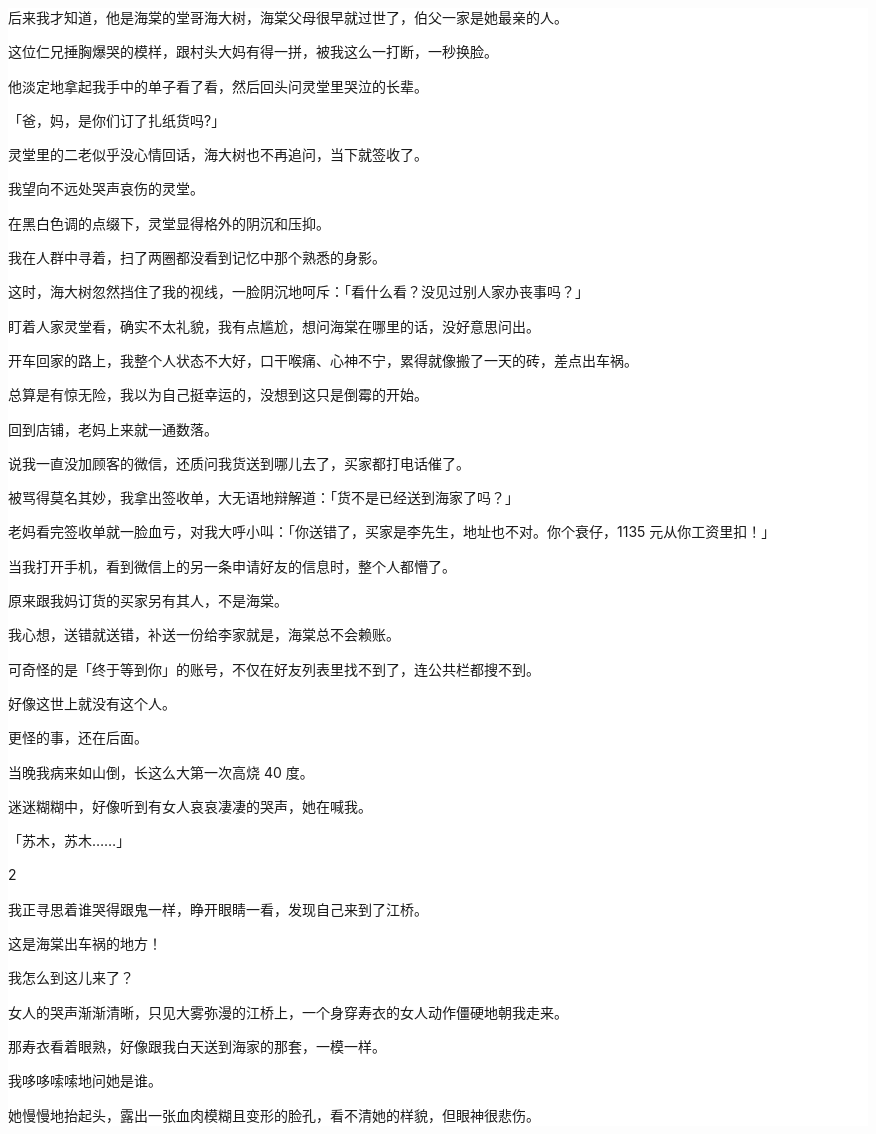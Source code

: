 后来我才知道，他是海棠的堂哥海大树，海棠父母很早就过世了，伯父一家是她最亲的人。

这位仁兄捶胸爆哭的模样，跟村头大妈有得一拼，被我这么一打断，一秒换脸。

他淡定地拿起我手中的单子看了看，然后回头问灵堂里哭泣的长辈。

「爸，妈，是你们订了扎纸货吗?」

灵堂里的二老似乎没心情回话，海大树也不再追问，当下就签收了。

我望向不远处哭声哀伤的灵堂。

在黑白色调的点缀下，灵堂显得格外的阴沉和压抑。

我在人群中寻着，扫了两圈都没看到记忆中那个熟悉的身影。

这时，海大树忽然挡住了我的视线，一脸阴沉地呵斥：「看什么看？没见过别人家办丧事吗？」

盯着人家灵堂看，确实不太礼貌，我有点尴尬，想问海棠在哪里的话，没好意思问出。

开车回家的路上，我整个人状态不大好，口干喉痛、心神不宁，累得就像搬了一天的砖，差点出车祸。

总算是有惊无险，我以为自己挺幸运的，没想到这只是倒霉的开始。

回到店铺，老妈上来就一通数落。

说我一直没加顾客的微信，还质问我货送到哪儿去了，买家都打电话催了。

被骂得莫名其妙，我拿出签收单，大无语地辩解道：「货不是已经送到海家了吗？」

老妈看完签收单就一脸血亏，对我大呼小叫：「你送错了，买家是李先生，地址也不对。你个衰仔，1135 元从你工资里扣！」

当我打开手机，看到微信上的另一条申请好友的信息时，整个人都懵了。

原来跟我妈订货的买家另有其人，不是海棠。

我心想，送错就送错，补送一份给李家就是，海棠总不会赖账。

可奇怪的是「终于等到你」的账号，不仅在好友列表里找不到了，连公共栏都搜不到。

好像这世上就没有这个人。

更怪的事，还在后面。

当晚我病来如山倒，长这么大第一次高烧 40 度。

迷迷糊糊中，好像听到有女人哀哀凄凄的哭声，她在喊我。

「苏木，苏木……」

2

我正寻思着谁哭得跟鬼一样，睁开眼睛一看，发现自己来到了江桥。

这是海棠出车祸的地方！

我怎么到这儿来了？

女人的哭声渐渐清晰，只见大雾弥漫的江桥上，一个身穿寿衣的女人动作僵硬地朝我走来。

那寿衣看着眼熟，好像跟我白天送到海家的那套，一模一样。

我哆哆嗦嗦地问她是谁。

她慢慢地抬起头，露出一张血肉模糊且变形的脸孔，看不清她的样貌，但眼神很悲伤。
